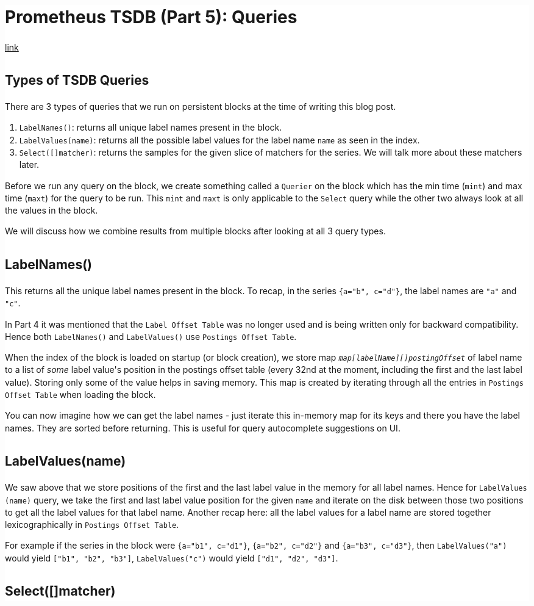 # Prometheus TSDB (Part 5): Queries

[link](https://ganeshvernekar.com/blog/prometheus-tsdb-queries)

## Types of TSDB Queries

There are 3 types of queries that we run on persistent blocks at the time of writing this blog post.

1. `LabelNames()`: returns all unique label names present in the block.
2. `LabelValues(name)`: returns all the possible label values for the label name `name` as seen in the index.
3. `Select([]matcher)`: returns the samples for the given slice of matchers for the series. We will talk more about these matchers later.

Before we run any query on the block, we create something called a `Querier` on the block which has the min time (`mint`) and max time (`maxt`) for the query to be run. This `mint` and `maxt` is only applicable to the `Select` query while the other two always look at all the values in the block.

We will discuss how we combine results from multiple blocks after looking at all 3 query types.

## LabelNames()

This returns all the unique label names present in the block. To recap, in the series `{a="b", c="d"}`, the label names are `"a"` and `"c"`.

In Part 4 it was mentioned that the `Label Offset Table` was no longer used and is being written only for backward compatibility. Hence both `LabelNames()` and `LabelValues()` use `Postings Offset Table`.

When the index of the block is loaded on startup (or block creation), we store map *`map[labelName][]postingOffset`* of label name to a list of *some* label value's position in the postings offset table (every 32nd at the moment, including the first and the last label value). Storing only some of the value helps in saving memory. This map is created by iterating through all the entries in `Postings Offset Table` when loading the block.

You can now imagine how we can get the label names - just iterate this in-memory map for its keys and there you have the label names. They are sorted before returning. This is useful for query autocomplete suggestions on UI.

## LabelValues(name)

We saw above that we store positions of the first and the last label value in the memory for all label names. Hence for `LabelValues(name)` query, we take the first and last label value position for the given `name` and iterate on the disk between those two positions to get all the label values for that label name. Another recap here: all the label values for a label name are stored together lexicographically in `Postings Offset Table`.

For example if the series in the block were `{a="b1", c="d1"}`, `{a="b2", c="d2"}` and `{a="b3", c="d3"}`, then `LabelValues("a")` would yield `["b1", "b2", "b3"]`, `LabelValues("c")` would yield `["d1", "d2", "d3"]`.

## Select([]matcher)

